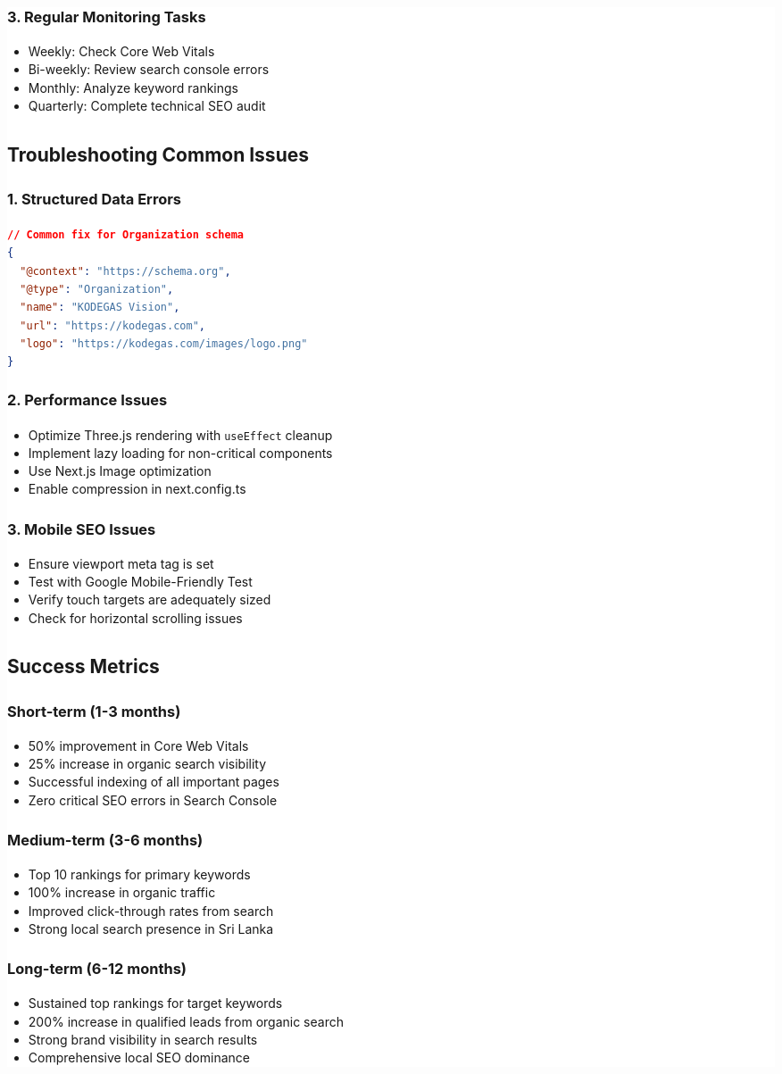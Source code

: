 ### 3. Regular Monitoring Tasks
- Weekly: Check Core Web Vitals
- Bi-weekly: Review search console errors
- Monthly: Analyze keyword rankings
- Quarterly: Complete technical SEO audit

## Troubleshooting Common Issues

### 1. Structured Data Errors
```json
// Common fix for Organization schema
{
  "@context": "https://schema.org",
  "@type": "Organization",
  "name": "KODEGAS Vision",
  "url": "https://kodegas.com",
  "logo": "https://kodegas.com/images/logo.png"
}
```

### 2. Performance Issues
- Optimize Three.js rendering with `useEffect` cleanup
- Implement lazy loading for non-critical components
- Use Next.js Image optimization
- Enable compression in next.config.ts

### 3. Mobile SEO Issues
- Ensure viewport meta tag is set
- Test with Google Mobile-Friendly Test
- Verify touch targets are adequately sized
- Check for horizontal scrolling issues

## Success Metrics

### Short-term (1-3 months)
- 50% improvement in Core Web Vitals
- 25% increase in organic search visibility
- Successful indexing of all important pages
- Zero critical SEO errors in Search Console

### Medium-term (3-6 months)
- Top 10 rankings for primary keywords
- 100% increase in organic traffic
- Improved click-through rates from search
- Strong local search presence in Sri Lanka

### Long-term (6-12 months)
- Sustained top rankings for target keywords
- 200% increase in qualified leads from organic search
- Strong brand visibility in search results
- Comprehensive local SEO dominance
